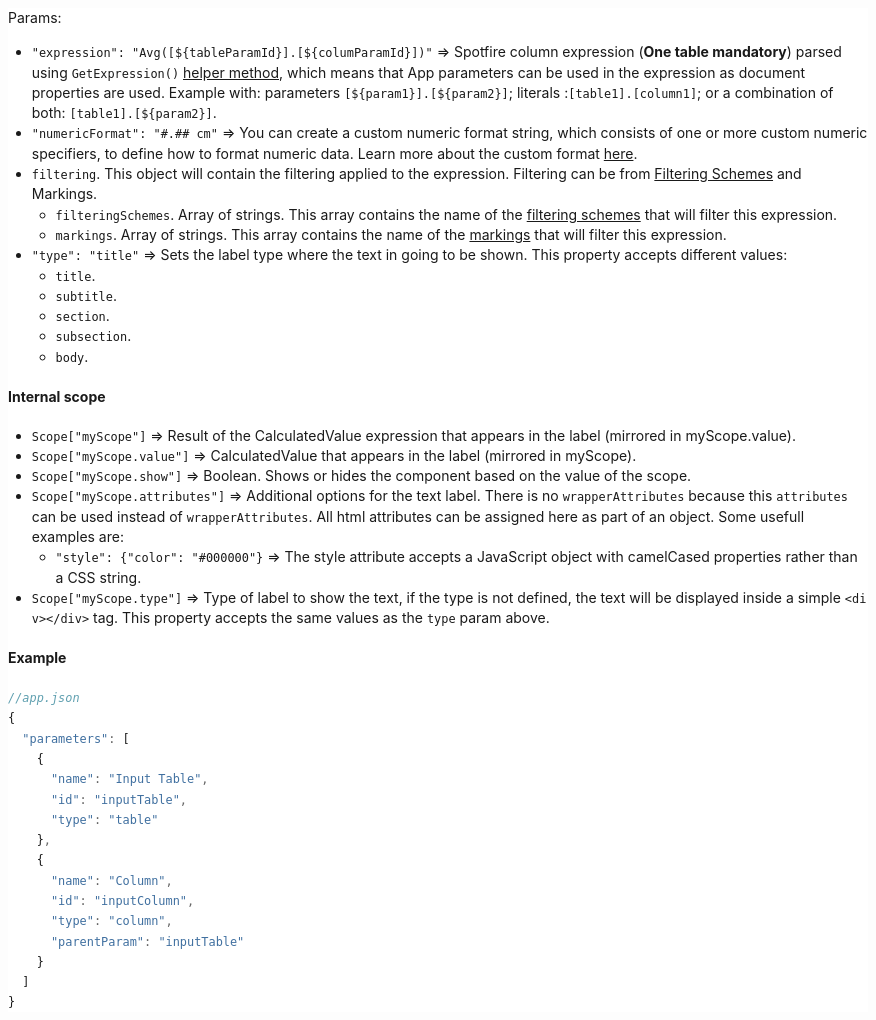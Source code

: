 Params:
- `"expression": "Avg([${tableParamId}].[${columParamId}])"` => Spotfire column expression (**One table mandatory**) parsed using `GetExpression()` [helper method](#helper-methods), which means that App parameters can be used in the expression as document properties are used. Example with: parameters `[${param1}].[${param2}]`; literals :`[table1].[column1]`; or a combination of both: `[table1].[${param2}]`.
- `"numericFormat": "#.## cm"` => You can create a custom numeric format string, which consists of one or more custom numeric specifiers, to define how to format numeric data. Learn more about the custom format [here](https://docs.microsoft.com/en-us/dotnet/standard/base-types/custom-numeric-format-strings).
- `filtering`. This object will contain the filtering applied to the expression. Filtering can be from [Filtering Schemes](#filtering-schemes) and Markings.
  * `filteringSchemes`. Array of strings. This array contains the name of the [filtering schemes](#filtering-schemes) that will filter this expression. 
  * `markings`. Array of strings. This array contains the name of the [markings](#markings) that will filter this expression. 
- `"type": "title"` => Sets the label type where the text in going to be shown. This property accepts different values:
  * `title`.
  * `subtitle`. 
  * `section`. 
  * `subsection`. 
  * `body`.

#### Internal scope
- `Scope["myScope"]` => Result of the CalculatedValue expression that appears in the label (mirrored in myScope.value).
- `Scope["myScope.value"]` => CalculatedValue that appears in the label (mirrored in myScope).
- `Scope["myScope.show"]` => Boolean. Shows or hides the component based on the value of the scope. 
- `Scope["myScope.attributes"]` => Additional options for the text label. There is no `wrapperAttributes` because this `attributes` can be used instead of `wrapperAttributes`. All html attributes can be assigned here as part of an object. Some usefull examples are:
  * `"style": {"color": "#000000"}` => The style attribute accepts a JavaScript object with camelCased properties rather than a CSS string.
- `Scope["myScope.type"]` => Type of label to show the text, if the type is not defined, the text will be displayed inside a simple `<div></div>` tag. This property accepts the same values as the `type` param above.


#### Example

```javascript
//app.json
{
  "parameters": [
    {
      "name": "Input Table",
      "id": "inputTable",
      "type": "table"
    },
    {
      "name": "Column",
      "id": "inputColumn",
      "type": "column",
      "parentParam": "inputTable"
    }
  ]
}
```
